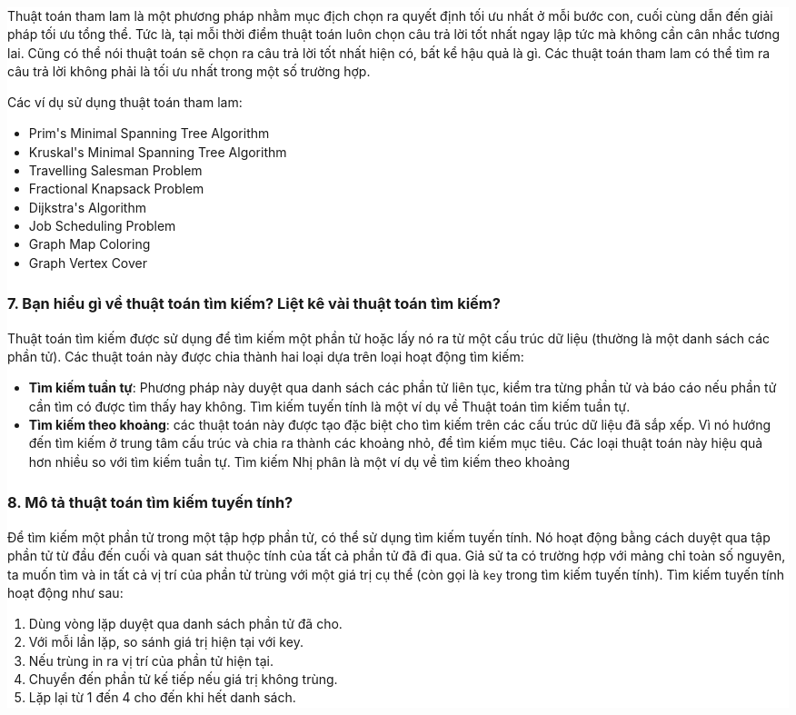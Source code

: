Thuật toán tham lam là một phương pháp nhằm mục địch chọn ra quyết định tối ưu nhất ở mỗi bước con, cuối cùng dẫn đến giải pháp tối ưu tổng thể. Tức là, tại mỗi thời điểm thuật toán luôn chọn câu trả lời tốt nhất ngay lập tức mà không cần cân nhắc tương lai. Cũng có thể nói thuật toán sẽ chọn ra câu trả lời tốt nhất hiện có, bất kể hậu quả là gì. Các thuật toán tham lam có thể tìm ra câu trả lời không phải là tối ưu nhất trong một số trường hợp.

Các ví dụ sử dụng thuật toán tham lam:

* Prim's Minimal Spanning Tree Algorithm
* Kruskal's Minimal Spanning Tree Algorithm
* Travelling Salesman Problem
* Fractional Knapsack Problem
* Dijkstra's Algorithm
* Job Scheduling Problem
* Graph Map Coloring
* Graph Vertex Cover

### 7. Bạn hiểu gì về thuật toán tìm kiếm? Liệt kê vài thuật toán tìm kiếm?

Thuật toán tìm kiếm được sử dụng để tìm kiếm một phần tử hoặc lấy nó ra từ một cấu trúc dữ liệu (thường là một danh sách các phần tử). Các thuật toán này được chia thành hai loại dựa trên loại hoạt động tìm kiếm:

* **Tìm kiếm tuần tự**: Phương pháp này duyệt qua danh sách các phần tử liên tục, kiểm tra từng phần tử và báo cáo nếu phần tử cần tìm có được tìm thấy hay không. Tìm kiếm tuyến tính là một ví dụ về Thuật toán tìm kiếm tuần tự.
* **Tìm kiếm theo khoảng**: các thuật toán này được tạo đặc biệt cho tìm kiếm trên các cấu trúc dữ liệu đã sắp xếp. Vì nó hướng đến tìm kiếm ở trung tâm cấu trúc và chia ra thành các khoảng nhỏ, để tìm kiếm mục tiêu. Các loại thuật toán này hiệu quả hơn nhiều so với tìm kiếm tuần tự. Tìm kiếm Nhị phân là một ví dụ về tìm kiếm theo khoảng

### 8. Mô tả thuật toán tìm kiếm tuyến tính?

Để tìm kiếm một phần tử trong một tập hợp phần tử, có thể sử dụng tìm kiếm tuyến tính. Nó hoạt động bằng cách duyệt qua tập phần tử từ đầu đến cuối và quan sát thuộc tính của tất cả phần tử đã đi qua. Giả sử ta có trường hợp với mảng chỉ toàn số nguyên, ta muốn tìm và in tất cả vị trí của phần tử trùng với một giá trị cụ thể (còn gọi là `key` trong tìm kiếm tuyến tính). Tìm kiếm tuyến tính hoạt động như sau:

1. Dùng vòng lặp duyệt qua danh sách phần tử đã cho.
2. Với mỗi lần lặp, so sánh giá trị hiện tại với key.
3. Nếu trùng in ra vị trí của phần tử hiện tại.
4. Chuyển đến phần tử kế tiếp nếu giá trị không trùng.
5. Lặp lại từ 1 đến 4 cho đến khi hết danh sách.

